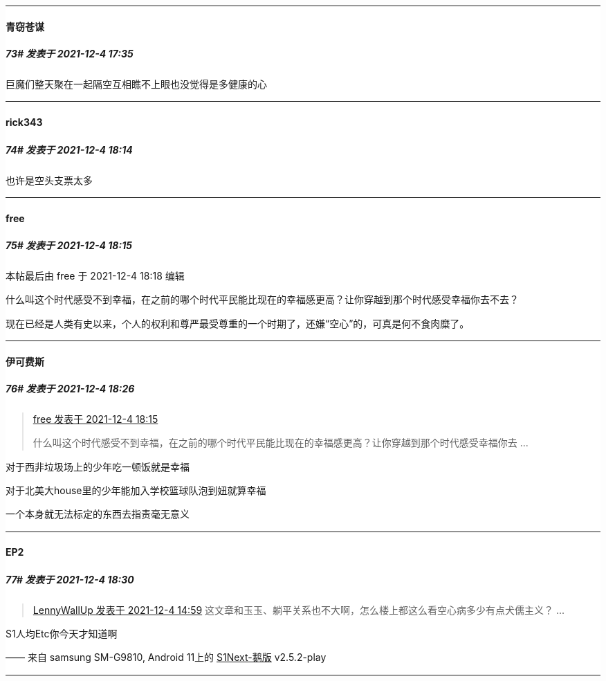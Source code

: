 *****

####  青窃苍谋  
##### 73#       发表于 2021-12-4 17:35

巨魔们整天聚在一起隔空互相瞧不上眼也没觉得是多健康的心



*****

####  rick343  
##### 74#       发表于 2021-12-4 18:14

也许是空头支票太多

*****

####  free  
##### 75#       发表于 2021-12-4 18:15

 本帖最后由 free 于 2021-12-4 18:18 编辑 

什么叫这个时代感受不到幸福，在之前的哪个时代平民能比现在的幸福感更高？让你穿越到那个时代感受幸福你去不去？

现在已经是人类有史以来，个人的权利和尊严最受尊重的一个时期了，还嫌“空心”的，可真是何不食肉糜了。



*****

####  伊可费斯  
##### 76#       发表于 2021-12-4 18:26

<blockquote><a href="httphttps://bbs.saraba1st.com/2b/forum.php?mod=redirect&amp;goto=findpost&amp;pid=53807665&amp;ptid=2040782" target="_blank">free 发表于 2021-12-4 18:15</a>

什么叫这个时代感受不到幸福，在之前的哪个时代平民能比现在的幸福感更高？让你穿越到那个时代感受幸福你去 ...</blockquote>
对于西非垃圾场上的少年吃一顿饭就是幸福 

对于北美大house里的少年能加入学校篮球队泡到妞就算幸福

一个本身就无法标定的东西去指责毫无意义

*****

####  EP2  
##### 77#       发表于 2021-12-4 18:30

<blockquote><a href="httphttps://bbs.saraba1st.com/2b/forum.php?mod=redirect&amp;goto=findpost&amp;pid=53806102&amp;ptid=2040782" target="_blank">LennyWallUp 发表于 2021-12-4 14:59</a>
这文章和玉玉、躺平关系也不大啊，怎么楼上都这么看空心病多少有点犬儒主义？ ...</blockquote>
S1人均Etc你今天才知道啊

—— 来自 samsung SM-G9810, Android 11上的 [S1Next-鹅版](https://github.com/ykrank/S1-Next/releases) v2.5.2-play

*****
